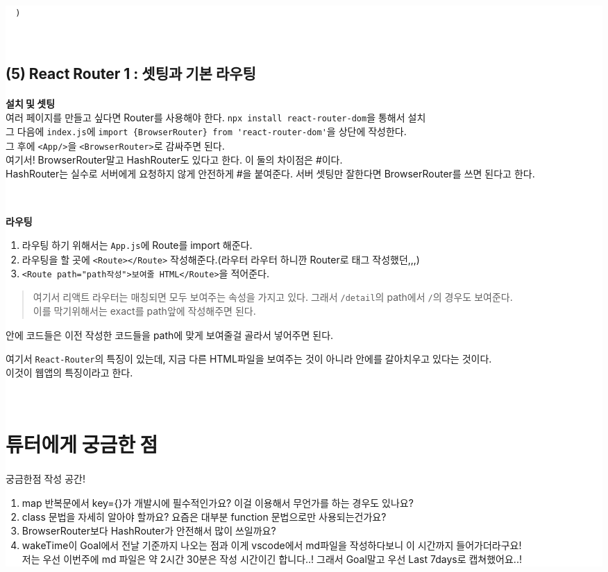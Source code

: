 ```jsx
  )
```

<br>

## (5) React Router 1 : 셋팅과 기본 라우팅          
**설치 및 셋팅**      
여러 페이지를 만들고 싶다면 Router를 사용해야 한다. ```npx install react-router-dom```을 통해서 설치    
그 다음에 ```index.js```에 ```import {BrowserRouter} from 'react-router-dom'```을 상단에 작성한다.      
그 후에 ```<App/>```을 ```<BrowserRouter>```로 감싸주면 된다.       
여기서! BrowserRouter말고 HashRouter도 있다고 한다. 이 둘의 차이점은 #이다.     
HashRouter는 실수로 서버에게 요청하지 않게 안전하게 #을 붙여준다. 서버 셋팅만 잘한다면 BrowserRouter를 쓰면 된다고 한다.    

<br>

**라우팅**              
1. 라우팅 하기 위해서는 ```App.js```에 Route를 import 해준다.       
2. 라우팅을 할 곳에 ```<Route></Route>``` 작성해준다.(라우터 라우터 하니깐 Router로 태그 작성했던,,,)       
3. ```<Route path="path작성">보여줄 HTML</Route>```을 적어준다.         
> 여기서 리액트 라우터는 매칭되면 모두 보여주는 속성을 가지고 있다. 그래서 ```/detail```의 path에서 ```/```의 경우도 보여준다.      
> 이를 막기위해서는 exact를 path앞에 작성해주면 된다.       

안에 코드들은 이전 작성한 코드들을 path에 맞게 보여줄걸 골라서 넣어주면 된다.               

여기서 ```React-Router```의 특징이 있는데, 지금 다른 HTML파일을 보여주는 것이 아니라 안에를 갈아치우고 있다는 것이다.       
이것이 웹앱의 특징이라고 한다.      

<br>



# 튜터에게 궁금한 점
궁금한점 작성 공간!
1.  map 반복문에서 key={}가 개발시에 필수적인가요? 이걸 이용해서 무언가를 하는 경우도 있나요?           
2. class 문법을 자세히 알아야 할까요? 요즘은 대부분 function 문법으로만 사용되는건가요?     
3. BrowserRouter보다 HashRouter가 안전해서 많이 쓰일까요?           
4. wakeTime이 Goal에서 전날 기준까지 나오는 점과 이게 vscode에서 md파일을 작성하다보니 이 시간까지 들어가더라구요!      
저는 우선 이번주에 md 파일은 약 2시간 30분은 작성 시간이긴 합니다..! 그래서 Goal말고 우선 Last 7days로 캡쳐했어요..!
